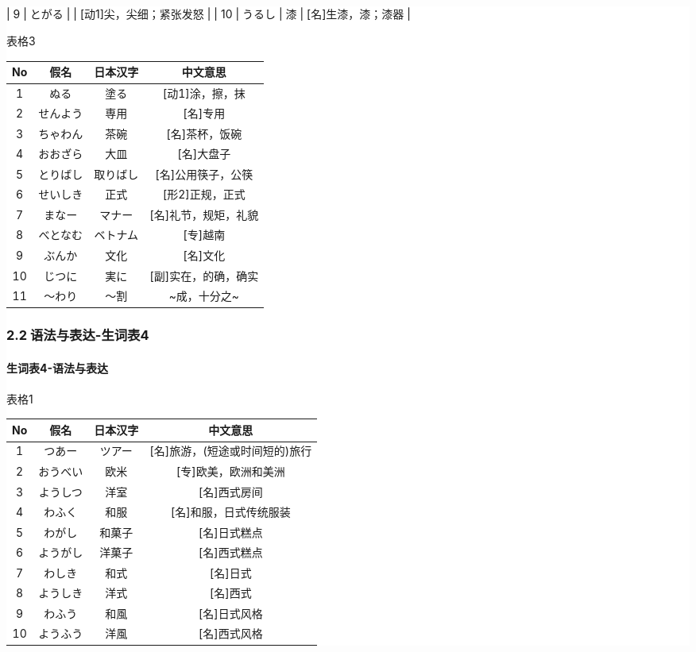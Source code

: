 |  9   |   とがる   |            | [动1]尖，尖细；紧张发怒 |
|  10  |   うるし   |     漆     |   [名]生漆，漆；漆器    |

表格3

|  No  |   假名   | 日本汉字 |       中文意思       |
| :--: | :------: | :------: | :------------------: |
|  1   |   ぬる   |   塗る   |   [动1]涂，擦，抹    |
|  2   | せんよう |   専用   |       [名]专用       |
|  3   | ちゃわん |   茶碗   |    [名]茶杯，饭碗    |
|  4   | おおざら |   大皿   |      [名]大盘子      |
|  5   | とりばし | 取りばし |  [名]公用筷子，公筷  |
|  6   | せいしき |   正式   |   [形2]正规，正式    |
|  7   |  まなー  |  マナー  | [名]礼节，规矩，礼貌 |
|  8   | べとなむ | ベトナム |       [专]越南       |
|  9   |  ぶんか  |   文化   |       [名]文化       |
|  10  |  じつに  |   実に   | [副]实在，的确，确实 |
|  11  |  ～わり  |   ～割   |     ~成，十分之~     |

### 2.2 语法与表达-生词表4

#### 生词表4-语法与表达

表格1

|  No  |   假名   | 日本汉字 |            中文意思            |
| :--: | :------: | :------: | :----------------------------: |
|  1   |  つあー  |  ツアー  | [名]旅游，(短途或时间短的)旅行 |
|  2   | おうべい |   欧米   |      [专]欧美，欧洲和美洲      |
|  3   | ようしつ |   洋室   |          [名]西式房间          |
|  4   |  わふく  |   和服   |     [名]和服，日式传统服装     |
|  5   |  わがし  |  和菓子  |          [名]日式糕点          |
|  6   | ようがし |  洋菓子  |          [名]西式糕点          |
|  7   |  わしき  |   和式   |            [名]日式            |
|  8   | ようしき |   洋式   |            [名]西式            |
|  9   |  わふう  |   和風   |          [名]日式风格          |
|  10  | ようふう |   洋風   |          [名]西式风格          |
